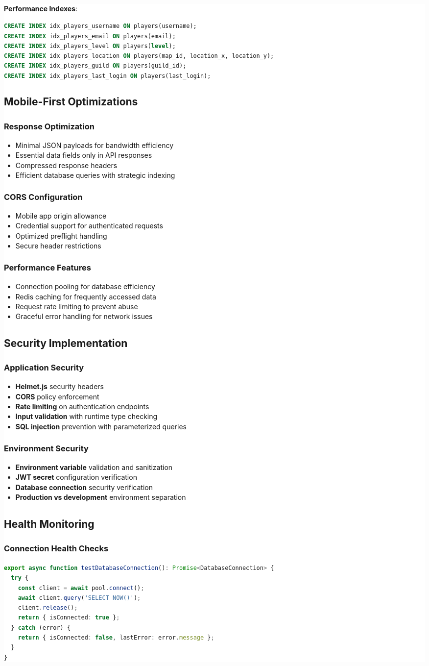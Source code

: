 **Performance Indexes**:
```sql
CREATE INDEX idx_players_username ON players(username);
CREATE INDEX idx_players_email ON players(email);
CREATE INDEX idx_players_level ON players(level);
CREATE INDEX idx_players_location ON players(map_id, location_x, location_y);
CREATE INDEX idx_players_guild ON players(guild_id);
CREATE INDEX idx_players_last_login ON players(last_login);
```

## Mobile-First Optimizations

### Response Optimization
- Minimal JSON payloads for bandwidth efficiency
- Essential data fields only in API responses
- Compressed response headers
- Efficient database queries with strategic indexing

### CORS Configuration
- Mobile app origin allowance
- Credential support for authenticated requests  
- Optimized preflight handling
- Secure header restrictions

### Performance Features
- Connection pooling for database efficiency
- Redis caching for frequently accessed data
- Request rate limiting to prevent abuse
- Graceful error handling for network issues

## Security Implementation

### Application Security
- **Helmet.js** security headers
- **CORS** policy enforcement
- **Rate limiting** on authentication endpoints
- **Input validation** with runtime type checking
- **SQL injection** prevention with parameterized queries

### Environment Security
- **Environment variable** validation and sanitization
- **JWT secret** configuration verification
- **Database connection** security verification
- **Production vs development** environment separation

## Health Monitoring

### Connection Health Checks
```typescript
export async function testDatabaseConnection(): Promise<DatabaseConnection> {
  try {
    const client = await pool.connect();
    await client.query('SELECT NOW()');
    client.release();
    return { isConnected: true };
  } catch (error) {
    return { isConnected: false, lastError: error.message };
  }
}
```
